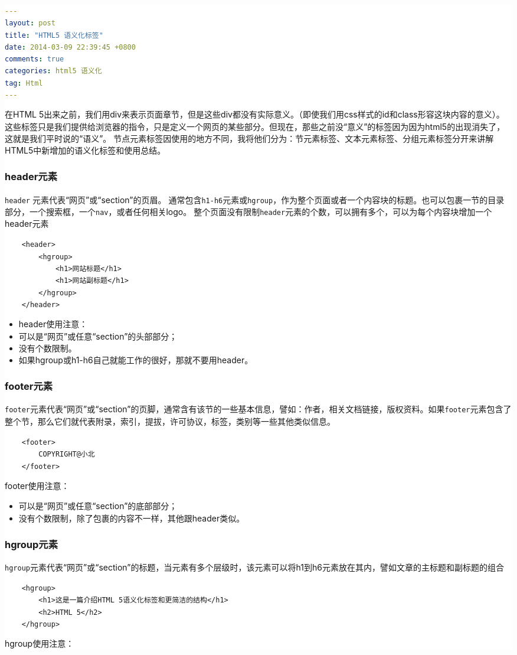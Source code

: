 ```yaml
---
layout: post
title: "HTML5 语义化标签"
date: 2014-03-09 22:39:45 +0800
comments: true
categories: html5 语义化
tag: Html
---
```

在HTML 5出来之前，我们用div来表示页面章节，但是这些div都没有实际意义。（即使我们用css样式的id和class形容这块内容的意义）。这些标签只是我们提供给浏览器的指令，只是定义一个网页的某些部分。但现在，那些之前没“意义”的标签因为因为html5的出现消失了，这就是我们平时说的“语义”。
节点元素标签因使用的地方不同，我将他们分为：节元素标签、文本元素标签、分组元素标签分开来讲解HTML5中新增加的语义化标签和使用总结。

### header元素
`header` 元素代表“网页”或“section”的页眉。
通常包含`h1-h6`元素或`hgroup`，作为整个页面或者一个内容块的标题。也可以包裹一节的目录部分，一个搜索框，一个`nav`，或者任何相关logo。
整个页面没有限制`header`元素的个数，可以拥有多个，可以为每个内容块增加一个header元素

		<header>
		    <hgroup>
		        <h1>网站标题</h1>
		        <h1>网站副标题</h1>
		    </hgroup>
		</header>

- header使用注意：
- 可以是“网页”或任意“section”的头部部分；
- 没有个数限制。
- 如果hgroup或h1-h6自己就能工作的很好，那就不要用header。

### footer元素
`footer`元素代表“网页”或“section”的页脚，通常含有该节的一些基本信息，譬如：作者，相关文档链接，版权资料。如果`footer`元素包含了整个节，那么它们就代表附录，索引，提拔，许可协议，标签，类别等一些其他类似信息。

		<footer>
		    COPYRIGHT@小北
		</footer>

footer使用注意：

- 可以是“网页”或任意“section”的底部部分；
- 没有个数限制，除了包裹的内容不一样，其他跟header类似。

### hgroup元素
`hgroup`元素代表“网页”或“section”的标题，当元素有多个层级时，该元素可以将h1到h6元素放在其内，譬如文章的主标题和副标题的组合

		<hgroup>
		    <h1>这是一篇介绍HTML 5语义化标签和更简洁的结构</h1>
		    <h2>HTML 5</h2>
		</hgroup>

hgroup使用注意：
